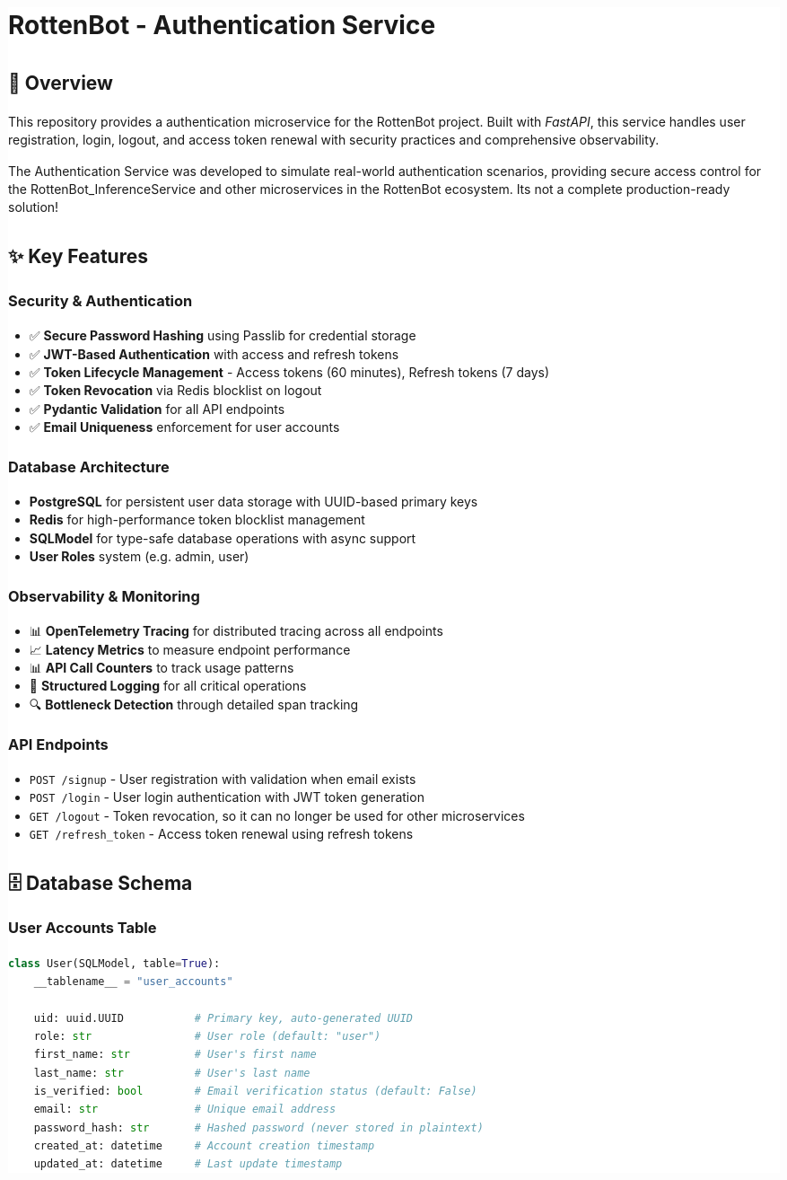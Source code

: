 # RottenBot - Authentication Service

## 🎯 Overview

This repository provides a authentication microservice for the RottenBot project. Built with *FastAPI*, this service handles user registration, login, logout, and access token renewal with security practices and comprehensive observability.

The Authentication Service was developed to simulate real-world authentication scenarios, providing secure access control for the RottenBot_InferenceService and other microservices in the RottenBot ecosystem. Its not a complete production-ready solution!

## ✨ Key Features

### Security & Authentication
- ✅ **Secure Password Hashing** using Passlib for credential storage
- ✅ **JWT-Based Authentication** with access and refresh tokens
- ✅ **Token Lifecycle Management** - Access tokens (60 minutes), Refresh tokens (7 days)
- ✅ **Token Revocation** via Redis blocklist on logout
- ✅ **Pydantic Validation** for all API endpoints
- ✅ **Email Uniqueness** enforcement for user accounts

### Database Architecture
- **PostgreSQL** for persistent user data storage with UUID-based primary keys
- **Redis** for high-performance token blocklist management
- **SQLModel** for type-safe database operations with async support
- **User Roles** system (e.g. admin, user)

### Observability & Monitoring
- 📊 **OpenTelemetry Tracing** for distributed tracing across all endpoints
- 📈 **Latency Metrics** to measure endpoint performance
- 📊 **API Call Counters** to track usage patterns
- 📝 **Structured Logging** for all critical operations
- 🔍 **Bottleneck Detection** through detailed span tracking

### API Endpoints
- `POST /signup` - User registration with validation when email exists
- `POST /login` - User login authentication with JWT token generation
- `GET /logout` - Token revocation, so it can no longer be used for other microservices
- `GET /refresh_token` - Access token renewal using refresh tokens

## 🗄️ Database Schema

### User Accounts Table

```python
class User(SQLModel, table=True):
    __tablename__ = "user_accounts"

    uid: uuid.UUID           # Primary key, auto-generated UUID
    role: str                # User role (default: "user")
    first_name: str          # User's first name
    last_name: str           # User's last name
    is_verified: bool        # Email verification status (default: False)
    email: str               # Unique email address
    password_hash: str       # Hashed password (never stored in plaintext)
    created_at: datetime     # Account creation timestamp
    updated_at: datetime     # Last update timestamp
```
